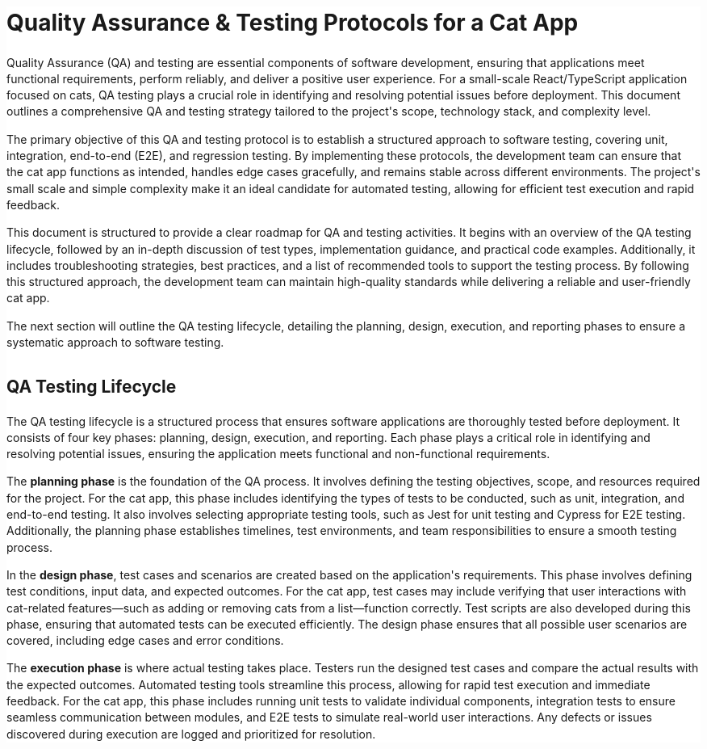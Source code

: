 # Quality Assurance & Testing Protocols for a Cat App  

Quality Assurance (QA) and testing are essential components of software development, ensuring that applications meet functional requirements, perform reliably, and deliver a positive user experience. For a small-scale React/TypeScript application focused on cats, QA testing plays a crucial role in identifying and resolving potential issues before deployment. This document outlines a comprehensive QA and testing strategy tailored to the project's scope, technology stack, and complexity level.  

The primary objective of this QA and testing protocol is to establish a structured approach to software testing, covering unit, integration, end-to-end (E2E), and regression testing. By implementing these protocols, the development team can ensure that the cat app functions as intended, handles edge cases gracefully, and remains stable across different environments. The project's small scale and simple complexity make it an ideal candidate for automated testing, allowing for efficient test execution and rapid feedback.  

This document is structured to provide a clear roadmap for QA and testing activities. It begins with an overview of the QA testing lifecycle, followed by an in-depth discussion of test types, implementation guidance, and practical code examples. Additionally, it includes troubleshooting strategies, best practices, and a list of recommended tools to support the testing process. By following this structured approach, the development team can maintain high-quality standards while delivering a reliable and user-friendly cat app.  

The next section will outline the QA testing lifecycle, detailing the planning, design, execution, and reporting phases to ensure a systematic approach to software testing.

## QA Testing Lifecycle  

The QA testing lifecycle is a structured process that ensures software applications are thoroughly tested before deployment. It consists of four key phases: planning, design, execution, and reporting. Each phase plays a critical role in identifying and resolving potential issues, ensuring the application meets functional and non-functional requirements.  

The **planning phase** is the foundation of the QA process. It involves defining the testing objectives, scope, and resources required for the project. For the cat app, this phase includes identifying the types of tests to be conducted, such as unit, integration, and end-to-end testing. It also involves selecting appropriate testing tools, such as Jest for unit testing and Cypress for E2E testing. Additionally, the planning phase establishes timelines, test environments, and team responsibilities to ensure a smooth testing process.  

In the **design phase**, test cases and scenarios are created based on the application's requirements. This phase involves defining test conditions, input data, and expected outcomes. For the cat app, test cases may include verifying that user interactions with cat-related features—such as adding or removing cats from a list—function correctly. Test scripts are also developed during this phase, ensuring that automated tests can be executed efficiently. The design phase ensures that all possible user scenarios are covered, including edge cases and error conditions.  

The **execution phase** is where actual testing takes place. Testers run the designed test cases and compare the actual results with the expected outcomes. Automated testing tools streamline this process, allowing for rapid test execution and immediate feedback. For the cat app, this phase includes running unit tests to validate individual components, integration tests to ensure seamless communication between modules, and E2E tests to simulate real-world user interactions. Any defects or issues discovered during execution are logged and prioritized for resolution.  
